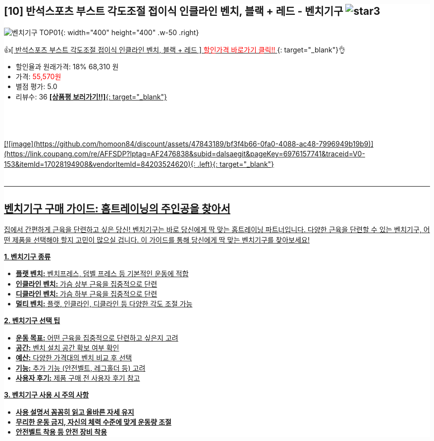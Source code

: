 
        
       
## [10]  반석스포츠 부스트 각도조절 접이식 인클라인 벤치, 블랙 + 레드 - 벤치기구  <img width="81" alt="star3" src="https://user-images.githubusercontent.com/78655692/151471989-9e21d7a8-a7b6-44b0-b598-2bb204b56b00.png">

![벤치기구 TOP01](https://thumbnail9.coupangcdn.com/thumbnails/remote/230x230ex/image/retail/images/2022/12/07/14/1/6b0c0897-e1d6-402b-8df7-1bea4cce2570.jpg){: width="400" height="400" .w-50 .right}


👍<a href="https://link.coupang.com/re/AFFSDP?lptag=AF2476838&subid=dalsaegit&pageKey=6976157741&traceid=V0-153&itemId=17028194908&vendorItemId=84203524620">[ 반석스포츠 부스트 각도조절 접이식 인클라인 벤치, 블랙 + 레드 ]<font color=red> 할인가격 바로가기 클릭!! </font></a>{: target="_blank"}👌
<br>
- 할인율과 원래가격: 18%  68,310   원
- 가격: <span style='color:red'>55,570원</span>
- 별점 평가: 5.0
- 리뷰수: 36 <a href="https://link.coupang.com/re/AFFSDP?lptag=AF2476838&subid=dalsaegit&pageKey=6976157741&traceid=V0-153&itemId=17028194908&vendorItemId=84203524620"> <strong>[상품평 보러가기!!]</strong>{: target="_blank"}
<br>
<br>
<br>
[![image](https://github.com/homoon84/discount/assets/47843189/bf3f4b66-0fa0-4088-ac48-7996949b19b9)](https://link.coupang.com/re/AFFSDP?lptag=AF2476838&subid=dalsaegit&pageKey=6976157741&traceid=V0-153&itemId=17028194908&vendorItemId=84203524620){: .left}{: target="_blank"}
<br>
<br>

---
## 벤치기구 구매 가이드: 홈트레이닝의 주인공을 찾아서

집에서 간편하게 근육을 단련하고 싶은 당신! 벤치기구는 바로 당신에게 딱 맞는 홈트레이닝 파트너입니다. 다양한 근육을 단련할 수 있는 벤치기구, 어떤 제품을 선택해야 할지 고민이 많으실 겁니다. 이 가이드를 통해 당신에게 딱 맞는 벤치기구를 찾아보세요!

**1. 벤치기구 종류**

* **플랫 벤치:** 벤치프레스, 덤벨 프레스 등 기본적인 운동에 적합
* **인클라인 벤치:** 가슴 상부 근육을 집중적으로 단련
* **디클라인 벤치:** 가슴 하부 근육을 집중적으로 단련
* **멀티 벤치:** 플랫, 인클라인, 디클라인 등 다양한 각도 조절 가능

**2. 벤치기구 선택 팁**

* **운동 목표:** 어떤 근육을 집중적으로 단련하고 싶은지 고려
* **공간:** 벤치 설치 공간 확보 여부 확인
* **예산:** 다양한 가격대의 벤치 비교 후 선택
* **기능:** 추가 기능 (안전벨트, 레그홀더 등) 고려
* **사용자 후기:** 제품 구매 전 사용자 후기 참고

**3. 벤치기구 사용 시 주의 사항**

* **사용 설명서 꼼꼼히 읽고 올바른 자세 유지**
* **무리한 운동 금지, 자신의 체력 수준에 맞게 운동량 조절**
* **안전벨트 착용 등 안전 장비 착용**
